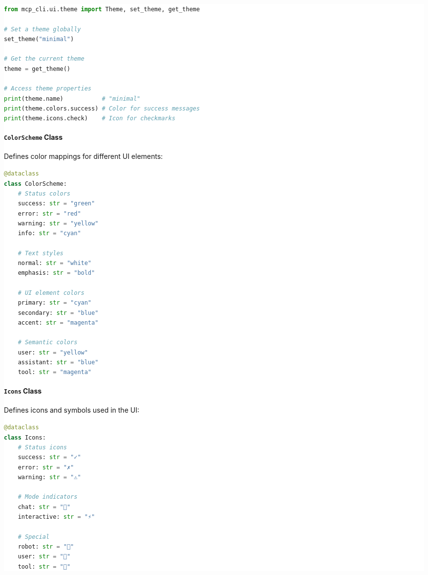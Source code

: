 ```python
from mcp_cli.ui.theme import Theme, set_theme, get_theme

# Set a theme globally
set_theme("minimal")

# Get the current theme
theme = get_theme()

# Access theme properties
print(theme.name)           # "minimal"
print(theme.colors.success) # Color for success messages
print(theme.icons.check)    # Icon for checkmarks
```

#### `ColorScheme` Class
Defines color mappings for different UI elements:

```python
@dataclass
class ColorScheme:
    # Status colors
    success: str = "green"
    error: str = "red"
    warning: str = "yellow"
    info: str = "cyan"
    
    # Text styles
    normal: str = "white"
    emphasis: str = "bold"
    
    # UI element colors
    primary: str = "cyan"
    secondary: str = "blue"
    accent: str = "magenta"
    
    # Semantic colors
    user: str = "yellow"
    assistant: str = "blue"
    tool: str = "magenta"
```

#### `Icons` Class
Defines icons and symbols used in the UI:

```python
@dataclass
class Icons:
    # Status icons
    success: str = "✓"
    error: str = "✗"
    warning: str = "⚠"
    
    # Mode indicators
    chat: str = "💬"
    interactive: str = "⚡"
    
    # Special
    robot: str = "🤖"
    user: str = "👤"
    tool: str = "🔧"
```
